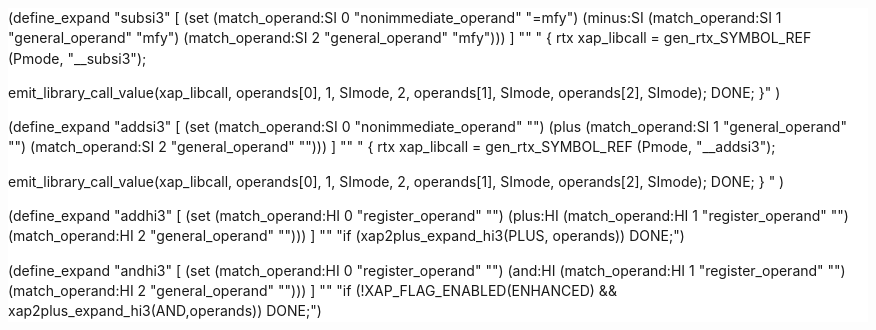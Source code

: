 (define_expand "subsi3"
  [
      (set (match_operand:SI 0 "nonimmediate_operand" "=mfy")
           (minus:SI (match_operand:SI 1 "general_operand" "mfy")
                     (match_operand:SI 2 "general_operand" "mfy")))
  ]
  ""
  "
{
  rtx xap_libcall = gen_rtx_SYMBOL_REF (Pmode, \"__subsi3\");
  
  emit_library_call_value(xap_libcall, operands[0], 1, SImode, 2,
                          operands[1], SImode,
                          operands[2], SImode);
  DONE;
}"
)

(define_expand "addsi3"
  [
      (set (match_operand:SI 0 "nonimmediate_operand" "")
           (plus (match_operand:SI 1 "general_operand" "")
                 (match_operand:SI 2 "general_operand" "")))
  ]
  ""
  "
{
  rtx xap_libcall = gen_rtx_SYMBOL_REF (Pmode, \"__addsi3\");
  
  emit_library_call_value(xap_libcall, operands[0], 1, SImode, 2,
                          operands[1], SImode,
                          operands[2], SImode);
  DONE;
} "
)

(define_expand "addhi3"
    [
   (set (match_operand:HI 0 "register_operand" "")
        (plus:HI (match_operand:HI 1 "register_operand" "")
                 (match_operand:HI 2 "general_operand" "")))
    ]
  ""
  "if (xap2plus_expand_hi3(PLUS, operands)) DONE;")

(define_expand "andhi3"
  [
     (set (match_operand:HI 0 "register_operand" "")
        (and:HI  (match_operand:HI 1 "register_operand" "")
                 (match_operand:HI 2 "general_operand" "")))
  ]
  ""
  "if (!XAP_FLAG_ENABLED(ENHANCED) && xap2plus_expand_hi3(AND,operands)) DONE;")
